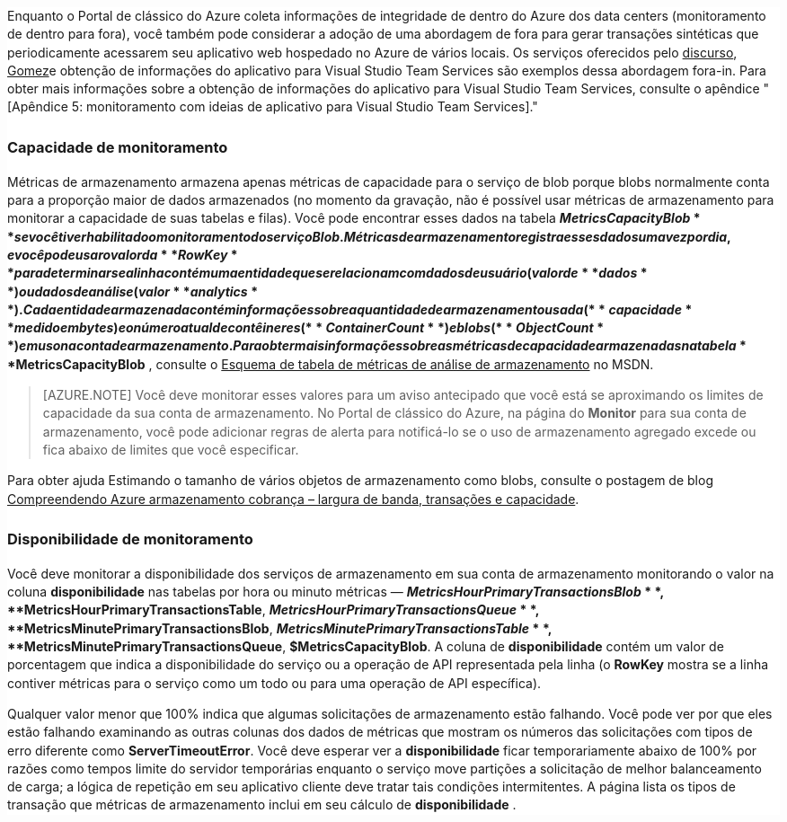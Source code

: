 Enquanto o Portal de clássico do Azure coleta informações de integridade de dentro do Azure dos data centers (monitoramento de dentro para fora), você também pode considerar a adoção de uma abordagem de fora para gerar transações sintéticas que periodicamente acessarem seu aplicativo web hospedado no Azure de vários locais. Os serviços oferecidos pelo <a href="http://www.keynote.com/solutions/monitoring/web-monitoring" target="_blank">discurso</a>, <a href="https://www.gomeznetworks.com/?g=1" target="_blank">Gomez</a>e obtenção de informações do aplicativo para Visual Studio Team Services são exemplos dessa abordagem fora-in. Para obter mais informações sobre a obtenção de informações do aplicativo para Visual Studio Team Services, consulte o apêndice "[Apêndice 5: monitoramento com ideias de aplicativo para Visual Studio Team Services]."

### <a name="monitoring-capacity"></a>Capacidade de monitoramento

Métricas de armazenamento armazena apenas métricas de capacidade para o serviço de blob porque blobs normalmente conta para a proporção maior de dados armazenados (no momento da gravação, não é possível usar métricas de armazenamento para monitorar a capacidade de suas tabelas e filas). Você pode encontrar esses dados na tabela **$MetricsCapacityBlob** se você tiver habilitado o monitoramento do serviço Blob. Métricas de armazenamento registra esses dados uma vez por dia, e você pode usar o valor da **RowKey** para determinar se a linha contém uma entidade que se relacionam com dados de usuário (valor de **dados**) ou dados de análise (valor **analytics**). Cada entidade armazenada contém informações sobre a quantidade de armazenamento usada (**capacidade** medido em bytes) e o número atual de contêineres (**ContainerCount**) e blobs (**ObjectCount**) em uso na conta de armazenamento. Para obter mais informações sobre as métricas de capacidade armazenadas na tabela **$MetricsCapacityBlob** , consulte o <a href="http://msdn.microsoft.com/library/azure/hh343264.aspx" target="_blank">Esquema de tabela de métricas de análise de armazenamento</a> no MSDN.

> [AZURE.NOTE] Você deve monitorar esses valores para um aviso antecipado que você está se aproximando os limites de capacidade da sua conta de armazenamento. No Portal de clássico do Azure, na página do **Monitor** para sua conta de armazenamento, você pode adicionar regras de alerta para notificá-lo se o uso de armazenamento agregado excede ou fica abaixo de limites que você especificar.

Para obter ajuda Estimando o tamanho de vários objetos de armazenamento como blobs, consulte o postagem de blog <a href="http://blogs.msdn.com/b/windowsazurestorage/archive/2010/07/09/understanding-windows-azure-storage-billing-bandwidth-transactions-and-capacity.aspx" target="_blank">Compreendendo Azure armazenamento cobrança – largura de banda, transações e capacidade</a>.

### <a name="monitoring-availability"></a>Disponibilidade de monitoramento

Você deve monitorar a disponibilidade dos serviços de armazenamento em sua conta de armazenamento monitorando o valor na coluna **disponibilidade** nas tabelas por hora ou minuto métricas — **$MetricsHourPrimaryTransactionsBlob**, **$MetricsHourPrimaryTransactionsTable**, **$MetricsHourPrimaryTransactionsQueue**, **$MetricsMinutePrimaryTransactionsBlob**, **$MetricsMinutePrimaryTransactionsTable**, **$MetricsMinutePrimaryTransactionsQueue**, **$MetricsCapacityBlob**. A coluna de **disponibilidade** contém um valor de porcentagem que indica a disponibilidade do serviço ou a operação de API representada pela linha (o **RowKey** mostra se a linha contiver métricas para o serviço como um todo ou para uma operação de API específica).

Qualquer valor menor que 100% indica que algumas solicitações de armazenamento estão falhando. Você pode ver por que eles estão falhando examinando as outras colunas dos dados de métricas que mostram os números das solicitações com tipos de erro diferente como **ServerTimeoutError**. Você deve esperar ver a **disponibilidade** ficar temporariamente abaixo de 100% por razões como tempos limite do servidor temporárias enquanto o serviço move partições a solicitação de melhor balanceamento de carga; a lógica de repetição em seu aplicativo cliente deve tratar tais condições intermitentes. A página <a href="http://msdn.microsoft.com/library/azure/hh343260.aspx" target="_blank"></a> lista os tipos de transação que métricas de armazenamento inclui em seu cálculo de **disponibilidade** .


[Introdução]: #introduction
[Como este guia é organizado]: #how-this-guide-is-organized
[Monitorar seu serviço de armazenamento]: #monitoring-your-storage-service
[Monitoramento de integridade do serviço]: #monitoring-service-health
[Capacidade de monitoramento]: #monitoring-capacity
[Disponibilidade de monitoramento]: #monitoring-availability
[Monitorar o desempenho]: #monitoring-performance
[Diagnosticar problemas de armazenamento]: #diagnosing-storage-issues
[Problemas de integridade de serviço]: #service-health-issues
[Problemas de desempenho]: #performance-issues
[Diagnosticar erros]: #diagnosing-errors
[Problemas de emulador de armazenamento]: #storage-emulator-issues
[Ferramentas de log de armazenamento]: #storage-logging-tools
[Usando ferramentas de log de rede]: #using-network-logging-tools
[Rastreamento de ponta a ponta]: #end-to-end-tracing
[Dados do log de correlação]: #correlating-log-data
[ID de solicitação do cliente]: #client-request-id
[Identificação de solicitação do servidor]: #server-request-id
[Carimbos de hora]: #timestamps
[Guia de solução de problemas]: #troubleshooting-guidance
[Métricas mostram AverageE2ELatency alto e baixo AverageServerLatency]: #metrics-show-high-AverageE2ELatency-and-low-AverageServerLatency
[Métricas mostram AverageE2ELatency baixa e baixa AverageServerLatency, mas o cliente está enfrentando alta latência]: #metrics-show-low-AverageE2ELatency-and-low-AverageServerLatency
[Métricas mostram AverageServerLatency alto]: #metrics-show-high-AverageServerLatency
[Você está enfrentando atrasos inesperados na entrega de mensagens em uma fila]: #you-are-experiencing-unexpected-delays-in-message-delivery
[Métricas mostram um aumento no PercentThrottlingError]: #metrics-show-an-increase-in-PercentThrottlingError
[Aumento temporário de PercentThrottlingError]: #transient-increase-in-PercentThrottlingError
[Aumento permanente de erro de PercentThrottlingError]: #permanent-increase-in-PercentThrottlingError
[Métricas mostram um aumento no PercentTimeoutError]: #metrics-show-an-increase-in-PercentTimeoutError
[Métricas mostram um aumento no PercentNetworkError]: #metrics-show-an-increase-in-PercentNetworkError
[O cliente está recebendo mensagens de HTTP 403 (proibido)]: #the-client-is-receiving-403-messages
[O cliente está recebendo mensagens de HTTP 404 (não encontrado)]: #the-client-is-receiving-404-messages
[O cliente ou outro processo excluído anteriormente o objeto]: #client-previously-deleted-the-object
[Um problema de autorização de assinatura de acesso compartilhado (SAS)]: #SAS-authorization-issue
[Código de JavaScript do lado do cliente não tem permissão para acessar o objeto]: #JavaScript-code-does-not-have-permission
[Falha de rede]: #network-failure
[O cliente está recebendo mensagens de HTTP 409 (conflito)]: #the-client-is-receiving-409-messages
[Métricas mostram PercentSuccess baixa ou entradas de log de análise tem operações com status de transação da ClientOtherErrors]: #metrics-show-low-percent-success
[Métricas de capacidade mostram um aumento inesperado no uso de capacidade de armazenamento]: #capacity-metrics-show-an-unexpected-increase
[Você está enfrentando reinicialização inesperada de máquinas virtuais que têm um grande número de VHDs anexados]: #you-are-experiencing-unexpected-reboots
[Seu problema surge da usando o emulador de armazenamento para desenvolvimento ou teste]: #your-issue-arises-from-using-the-storage-emulator
[Recurso "X" não está funcionando no emulador armazenamento]: #feature-X-is-not-working
[Erro "o valor de um dos cabeçalhos HTTP não está no formato correto" ao usar o emulador de armazenamento]: #error-HTTP-header-not-correct-format
[Executar o emulador de armazenamento requer privilégios administrativos]: #storage-emulator-requires-administrative-privileges
[Você está encontrando problemas para instalar o SDK do Azure para .NET]: #you-are-encountering-problems-installing-the-Windows-Azure-SDK
[Você tem um problema diferente com um serviço de armazenamento]: #you-have-a-different-issue-with-a-storage-service
[Apêndices]: #appendices
[Apêndice 1: Usando Fiddler para capturar o tráfego HTTP e HTTPS]: #appendix-1
[Apêndice 2: Usando Wireshark para capturar o tráfego de rede]: #appendix-2
[Apêndice 3: Usando o analisador de mensagem do Microsoft para capturar o tráfego de rede]: #appendix-3
[Apêndice 4: Usar o Excel para exibir métricas e dados de log]: #appendix-4
[Apêndice 5: Monitoramento com ideias de aplicativo de serviços de equipe do Visual Studio]: #appendix-5
[1]: ./media/storage-monitoring-diagnosing-troubleshooting-classic-portal/overview.png
[2]: ./media/storage-monitoring-diagnosing-troubleshooting-classic-portal/portal-screenshot.png
[3]: ./media/storage-monitoring-diagnosing-troubleshooting-classic-portal/hour-minute-metrics.png
[4]: ./media/storage-monitoring-diagnosing-troubleshooting-classic-portal/high-e2e-latency.png
[5]: ./media/storage-monitoring-diagnosing-troubleshooting-classic-portal/fiddler-screenshot.png
[6]: ./media/storage-monitoring-diagnosing-troubleshooting-classic-portal/wireshark-screenshot-1.png
[7]: ./media/storage-monitoring-diagnosing-troubleshooting-classic-portal/wireshark-screenshot-2.png
[8]: ./media/storage-monitoring-diagnosing-troubleshooting-classic-portal/wireshark-screenshot-3.png
[9]: ./media/storage-monitoring-diagnosing-troubleshooting-classic-portal/mma-screenshot-1.png
[10]: ./media/storage-monitoring-diagnosing-troubleshooting-classic-portal/mma-screenshot-2.png